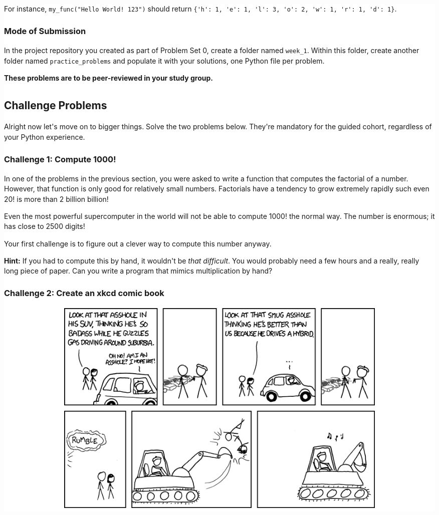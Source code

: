 For instance, `my_func("Hello World! 123")` should return `{'h': 1, 'e': 1, 'l': 3, 'o': 2, 'w': 1, 'r': 1, 'd': 1}`.

### Mode of Submission

In the project repository you created as part of Problem Set 0, create a folder named `week_1`. Within this folder, create another folder named `practice_problems` and populate it with your solutions, one Python file per problem.

**These problems are to be peer-reviewed in your study group.**

## Challenge Problems

Alright now let's move on to bigger things. Solve the two problems below. They're mandatory for the guided cohort, regardless of your Python experience.

### Challenge 1: Compute 1000!

In one of the problems in the previous section, you were asked to write a function that computes the factorial of a number. However, that function is only good for relatively small numbers. Factorials have a tendency to grow extremely rapidly such even 20! is more than 2 billion billion!

Even the most powerful supercomputer in the world will not be able to compute 1000! the normal way. The number is enormous; it has close to 2500 digits!

Your first challenge is to figure out a clever way to compute this number anyway.

**Hint:** If you had to compute this by hand, it wouldn't be *that difficult*. You would probably need a few hours and a really, really long piece of paper. Can you write a program that mimics multiplication by hand?

### Challenge 2: Create an xkcd comic book

<div align="center">
    <img src="../images/xkcd.png" height="400">
</div>
